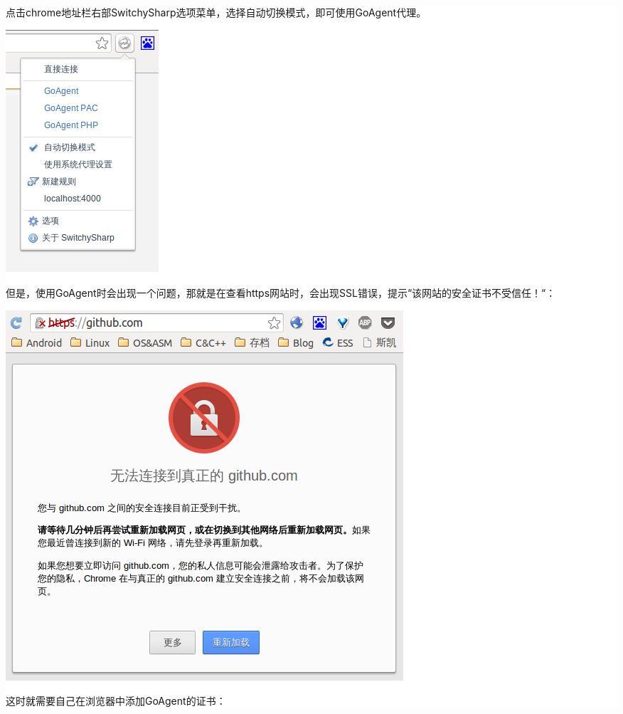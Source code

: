 点击chrome地址栏右部SwitchySharp选项菜单，选择自动切换模式，即可使用GoAgent代理。

![](/image/2014-06-01/1.png)

但是，使用GoAgent时会出现一个问题，那就是在查看https网站时，会出现SSL错误，提示“该网站的安全证书不受信任！“：

![](/image/2014-06-01/2.png)

这时就需要自己在浏览器中添加GoAgent的证书：
